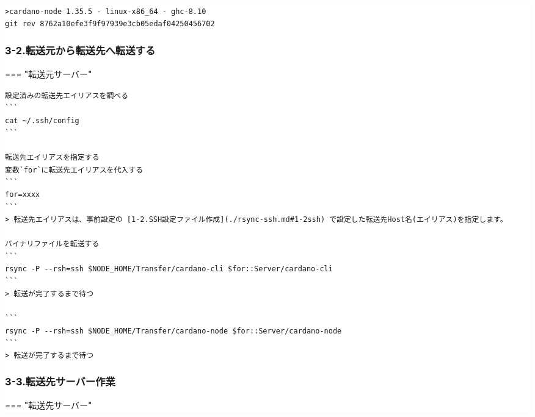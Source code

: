     >cardano-node 1.35.5 - linux-x86_64 - ghc-8.10  
    git rev 8762a10efe3f9f97939e3cb05edaf04250456702  
    

### 3-2.転送元から転送先へ転送する



=== "転送元サーバー"
    <!--
    新しいTMUXセッションを開く
    ```
    tmux new -s rsync
    ```
    -->
    
    設定済みの転送先エイリアスを調べる
    ```
    cat ~/.ssh/config
    ```

    転送先エイリアスを指定する
    変数`for`に転送先エイリアスを代入する
    ```
    for=xxxx
    ```
    > 転送先エイリアスは、事前設定の [1-2.SSH設定ファイル作成](./rsync-ssh.md#1-2ssh) で設定した転送先Host名(エイリアス)を指定します。

    バイナリファイルを転送する
    ```
    rsync -P --rsh=ssh $NODE_HOME/Transfer/cardano-cli $for::Server/cardano-cli
    ```
    > 転送が完了するまで待つ

    ```
    rsync -P --rsh=ssh $NODE_HOME/Transfer/cardano-node $for::Server/cardano-node
    ```
    > 転送が完了するまで待つ



### 3-3.転送先サーバー作業

=== "転送先サーバー"
    <!--
    SSDの空き容量を再確認する
    ```
    df -h /usr
    ```
    <strong><font color=red>Availが90GB以上あることを確認してください。</font></strong>
    -->
    <!--
    DBを解凍する
    ```
    mkdir $NODE_HOME/temp
    tar -xzvf $NODE_HOME/1.35.3-db.tar.gz -C $NODE_HOME/temp/
    ```
    -->
    <!--
    解凍が終わったらTMUXを閉じる
    ```
    exit
    ```
    -->
